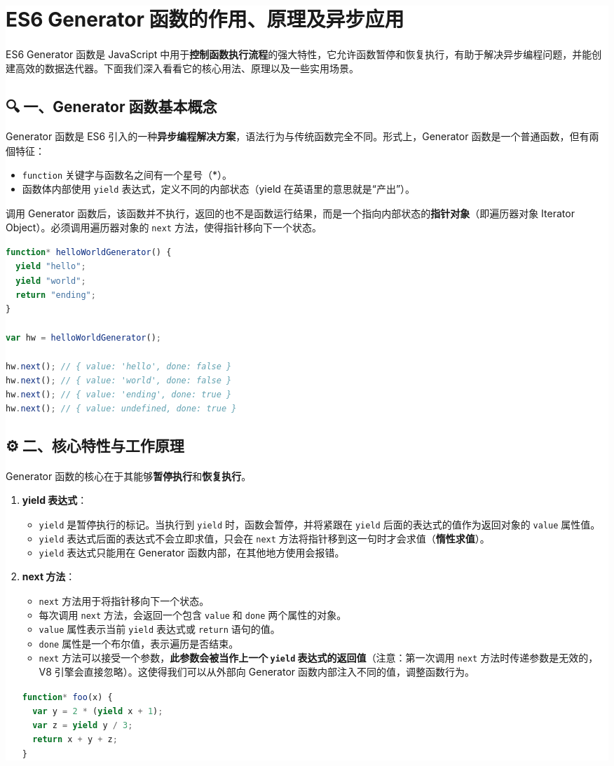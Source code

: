 # ES6 Generator 函数的作用、原理及异步应用

ES6 Generator 函数是 JavaScript 中用于**控制函数执行流程**的强大特性，它允许函数暂停和恢复执行，有助于解决异步编程问题，并能创建高效的数据迭代器。下面我们深入看看它的核心用法、原理以及一些实用场景。

## 🔍 一、Generator 函数基本概念

Generator 函数是 ES6 引入的一种**异步编程解决方案**，语法行为与传统函数完全不同。形式上，Generator 函数是一个普通函数，但有兩個特征：

- `function` 关键字与函数名之间有一个星号（\*）。
- 函数体内部使用 `yield` 表达式，定义不同的内部状态（yield 在英语里的意思就是“产出”）。

调用 Generator 函数后，该函数并不执行，返回的也不是函数运行结果，而是一个指向内部状态的**指针对象**（即遍历器对象 Iterator Object）。必须调用遍历器对象的 `next` 方法，使得指针移向下一个状态。

```javascript
function* helloWorldGenerator() {
  yield "hello";
  yield "world";
  return "ending";
}

var hw = helloWorldGenerator();

hw.next(); // { value: 'hello', done: false }
hw.next(); // { value: 'world', done: false }
hw.next(); // { value: 'ending', done: true }
hw.next(); // { value: undefined, done: true }
```

## ⚙️ 二、核心特性与工作原理

Generator 函数的核心在于其能够**暂停执行**和**恢复执行**。

1.  **yield 表达式**：

    - `yield` 是暂停执行的标记。当执行到 `yield` 时，函数会暂停，并将紧跟在 `yield` 后面的表达式的值作为返回对象的 `value` 属性值。
    - `yield` 表达式后面的表达式不会立即求值，只会在 `next` 方法将指针移到这一句时才会求值（**惰性求值**）。
    - `yield` 表达式只能用在 Generator 函数内部，在其他地方使用会报错。

2.  **next 方法**：

    - `next` 方法用于将指针移向下一个状态。
    - 每次调用 `next` 方法，会返回一个包含 `value` 和 `done` 两个属性的对象。
    - `value` 属性表示当前 `yield` 表达式或 `return` 语句的值。
    - `done` 属性是一个布尔值，表示遍历是否结束。
    - `next` 方法可以接受一个参数，**此参数会被当作上一个 `yield` 表达式的返回值**（注意：第一次调用 `next` 方法时传递参数是无效的，V8 引擎会直接忽略）。这使得我们可以从外部向 Generator 函数内部注入不同的值，调整函数行为。

    ```javascript
    function* foo(x) {
      var y = 2 * (yield x + 1);
      var z = yield y / 3;
      return x + y + z;
    }
